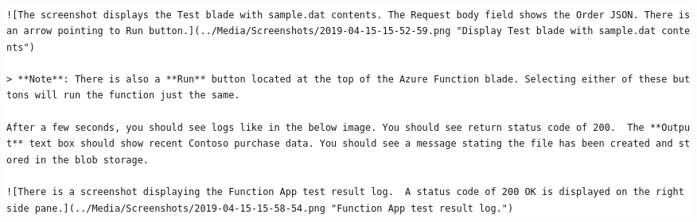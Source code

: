     ![The screenshot displays the Test blade with sample.dat contents. The Request body field shows the Order JSON. There is an arrow pointing to Run button.](../Media/Screenshots/2019-04-15-15-52-59.png "Display Test blade with sample.dat contents")

    > **Note**: There is also a **Run** button located at the top of the Azure Function blade. Selecting either of these buttons will run the function just the same.

    After a few seconds, you should see logs like in the below image. You should see return status code of 200.  The **Output** text box should show recent Contoso purchase data. You should see a message stating the file has been created and stored in the blob storage.

    ![There is a screenshot displaying the Function App test result log.  A status code of 200 OK is displayed on the right side pane.](../Media/Screenshots/2019-04-15-15-58-54.png "Function App test result log.")
